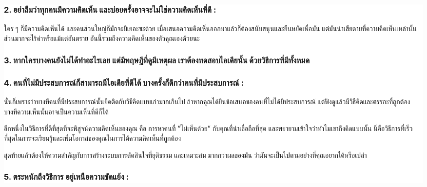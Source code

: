 ### 2. อย่าลืมว่าทุกคนมีความคิดเห็น และบ่อยครั้งอาจจะไม่ใช่ความคิดเห็นที่ดี :

ใคร ๆ ก็มีความคิดเห็นได้ และคนส่วนใหญ่ก็มักจะมีเยอะซะด้วย เมื่อเสนอความคิดเห็นออกมาแล้วก็ต้องสนับสนุนและยืนหยัดเพื่อมัน แต่มันน่าเสียดายที่ความคิดเห็นเหล่านั้นส่วนมากจะไร้ค่าหรือแม้แต่อันตราย อันนี้รวมถึงความคิดเห็นของตัวคุณเองด้วยนะ

### 3. หากใครบางคนยังไม่ได้ทำอะไรเลย แต่มีทฤษฎีที่ดูมีเหตุผล เราต้องทดสอบไอเดียนั้น ด้วยวิธีการที่มีทั้งหมด

### 4. คนที่ไม่มีประสบการณ์ก็สามารถมีไอเดียที่ดีได้ บางครั้งก็ดีกว่าคนที่มีประสบการณ์ :

นั่นก็เพราะว่าบางทีคนที่มีประสบการณ์นั้นยึดติดกับวิธีคิดแบบเก่ามากเกินไป ถ้าหากคุณได้ยินข้อเสนอของคนที่ไม่ได้มีประสบการณ์ แต่ฟังดูแล้วมีวิธีคิดและตรรกะที่ถูกต้อง บางทีความเห็นนั้นอาจเป็นความเห็นที่ดีก็ได้

อีกหนึ่งในวิธีการที่ดีที่สุดที่จะพิสูจน์ความคิดเห็นของคุณ คือ การหาคนที่ ”ไม่เห็นด้วย” กับคุณที่น่าเชื่อถือที่สุด และพยายามเข้าใจว่าทำไมเขาถึงคิดแบบนั้น นี่คือวิธีการที่เร็วที่สุดในการจะเรียนรู้และเพิ่มโอกาสของคุณในการได้ความคิดเห็นที่ถูกต้อง

สุดท้ายแล้วต้องให้ความสำคัญกับการสร้างระบบการตัดสินใจที่ยุติธรรม และเหมาะสม มากกว่าผลของมัน ว่ามันจะเป็นไปตามอย่างที่คุณอยากได้หรือเปล่า

### 5. ตระหนักถึงวิธีการ อยู่เหนือความขัดแย้ง :

